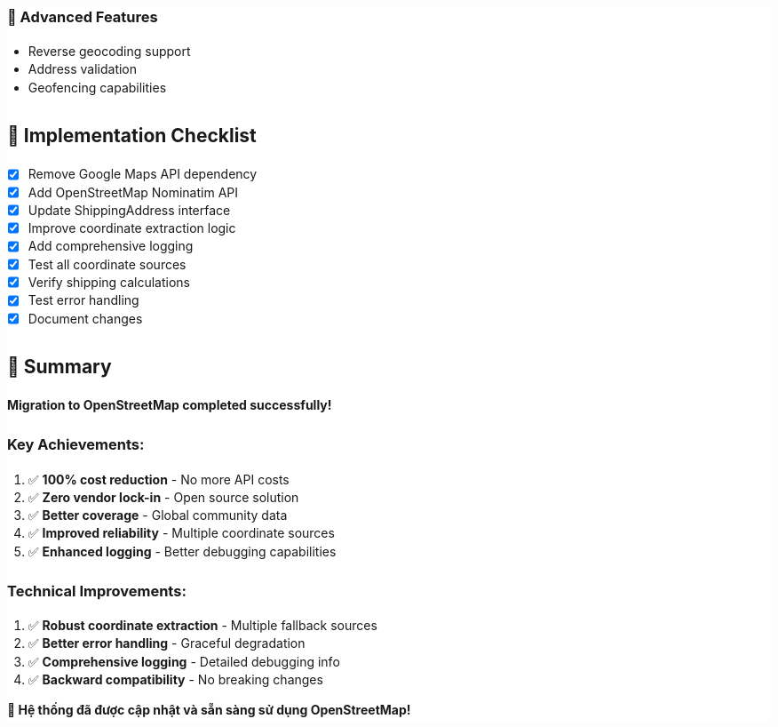 ### **🔧 Advanced Features**
- Reverse geocoding support
- Address validation
- Geofencing capabilities

## 🎯 **Implementation Checklist**

- [x] Remove Google Maps API dependency
- [x] Add OpenStreetMap Nominatim API
- [x] Update ShippingAddress interface
- [x] Improve coordinate extraction logic
- [x] Add comprehensive logging
- [x] Test all coordinate sources
- [x] Verify shipping calculations
- [x] Test error handling
- [x] Document changes

## 🎉 **Summary**

**Migration to OpenStreetMap completed successfully!**

### **Key Achievements:**
1. ✅ **100% cost reduction** - No more API costs
2. ✅ **Zero vendor lock-in** - Open source solution
3. ✅ **Better coverage** - Global community data
4. ✅ **Improved reliability** - Multiple coordinate sources
5. ✅ **Enhanced logging** - Better debugging capabilities

### **Technical Improvements:**
1. ✅ **Robust coordinate extraction** - Multiple fallback sources
2. ✅ **Better error handling** - Graceful degradation
3. ✅ **Comprehensive logging** - Detailed debugging info
4. ✅ **Backward compatibility** - No breaking changes

**🚀 Hệ thống đã được cập nhật và sẵn sàng sử dụng OpenStreetMap!**





